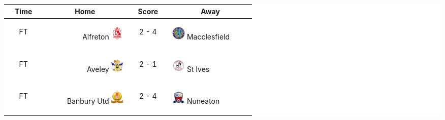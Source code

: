 <div align="center">

&emsp;Time&emsp; | &emsp;&emsp;&emsp;&emsp;Home&emsp;&emsp;&emsp;&emsp; | &emsp;Score&emsp; | &emsp;&emsp;&emsp;&emsp;Away&emsp;&emsp;&emsp;&emsp; |
| ------------ | ------------ | ------------ | ------------ |
| <p align="center">FT</p> | <p align="right">Alfreton <img src="/static/logos/Alfreton Town FC.png" height="25px"></p> | <p align="center">2 - 4</p> | <p align="left"><img src="/static/logos/Macclesfield FC.png" height="25px"> Macclesfield</p> |
| <p align="center">FT</p> | <p align="right">Aveley <img src="/static/logos/Aveley FC.png" height="25px"></p> | <p align="center">2 - 1</p> | <p align="left"><img src="/static/logos/St Ives Town FC.png" height="25px"> St Ives</p> |
| <p align="center">FT</p> | <p align="right">Banbury Utd <img src="/static/logos/Banbury United FC.png" height="25px"></p> | <p align="center">2 - 4</p> | <p align="left"><img src="/static/logos/Nuneaton Borough FC.png" height="25px"> Nuneaton</p> |